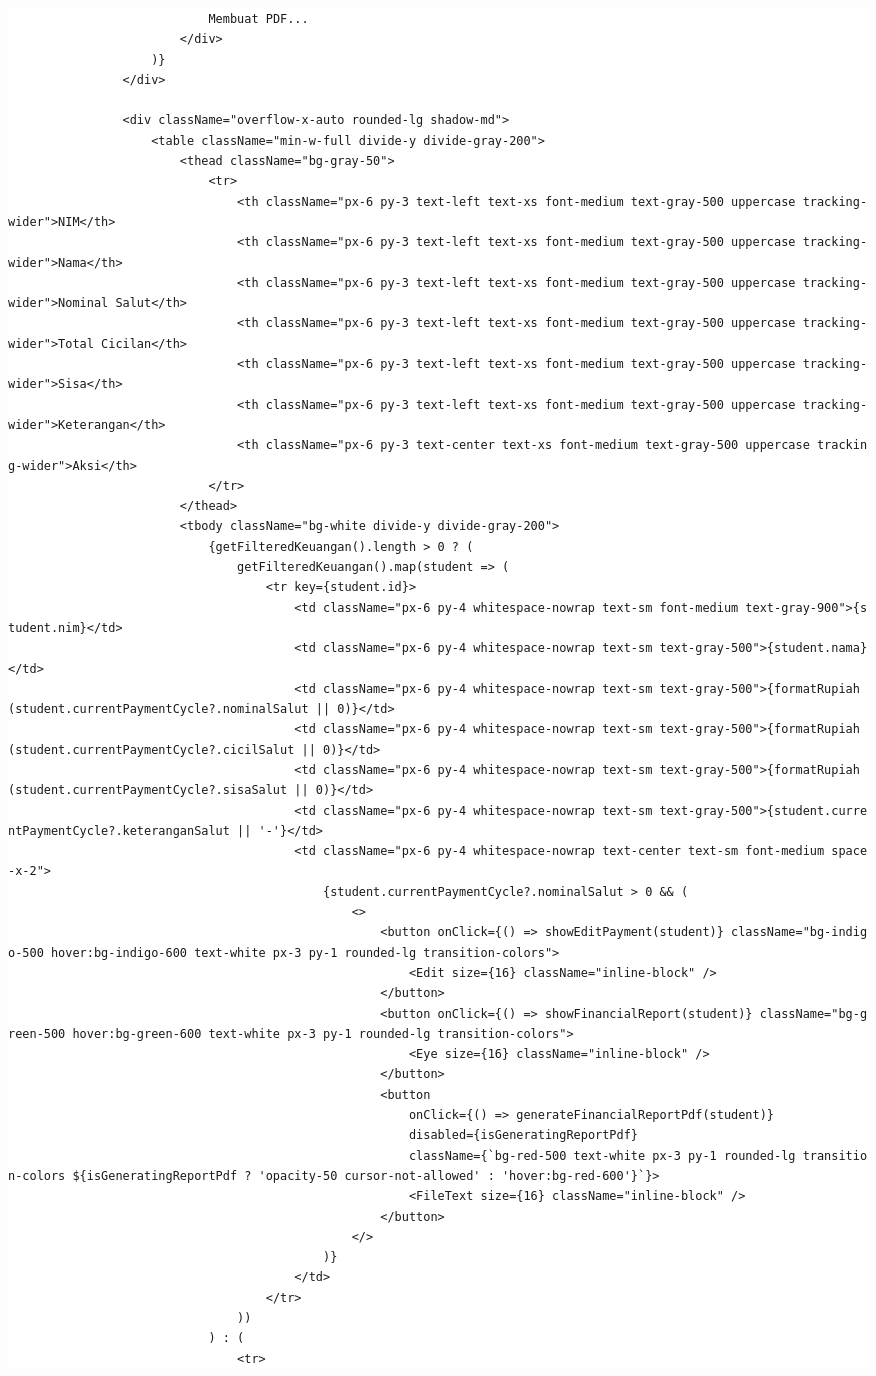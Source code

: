                                 Membuat PDF...
                            </div>
                        )}
                    </div>

                    <div className="overflow-x-auto rounded-lg shadow-md">
                        <table className="min-w-full divide-y divide-gray-200">
                            <thead className="bg-gray-50">
                                <tr>
                                    <th className="px-6 py-3 text-left text-xs font-medium text-gray-500 uppercase tracking-wider">NIM</th>
                                    <th className="px-6 py-3 text-left text-xs font-medium text-gray-500 uppercase tracking-wider">Nama</th>
                                    <th className="px-6 py-3 text-left text-xs font-medium text-gray-500 uppercase tracking-wider">Nominal Salut</th>
                                    <th className="px-6 py-3 text-left text-xs font-medium text-gray-500 uppercase tracking-wider">Total Cicilan</th>
                                    <th className="px-6 py-3 text-left text-xs font-medium text-gray-500 uppercase tracking-wider">Sisa</th>
                                    <th className="px-6 py-3 text-left text-xs font-medium text-gray-500 uppercase tracking-wider">Keterangan</th>
                                    <th className="px-6 py-3 text-center text-xs font-medium text-gray-500 uppercase tracking-wider">Aksi</th>
                                </tr>
                            </thead>
                            <tbody className="bg-white divide-y divide-gray-200">
                                {getFilteredKeuangan().length > 0 ? (
                                    getFilteredKeuangan().map(student => (
                                        <tr key={student.id}>
                                            <td className="px-6 py-4 whitespace-nowrap text-sm font-medium text-gray-900">{student.nim}</td>
                                            <td className="px-6 py-4 whitespace-nowrap text-sm text-gray-500">{student.nama}</td>
                                            <td className="px-6 py-4 whitespace-nowrap text-sm text-gray-500">{formatRupiah(student.currentPaymentCycle?.nominalSalut || 0)}</td>
                                            <td className="px-6 py-4 whitespace-nowrap text-sm text-gray-500">{formatRupiah(student.currentPaymentCycle?.cicilSalut || 0)}</td>
                                            <td className="px-6 py-4 whitespace-nowrap text-sm text-gray-500">{formatRupiah(student.currentPaymentCycle?.sisaSalut || 0)}</td>
                                            <td className="px-6 py-4 whitespace-nowrap text-sm text-gray-500">{student.currentPaymentCycle?.keteranganSalut || '-'}</td>
                                            <td className="px-6 py-4 whitespace-nowrap text-center text-sm font-medium space-x-2">
                                                {student.currentPaymentCycle?.nominalSalut > 0 && (
                                                    <>
                                                        <button onClick={() => showEditPayment(student)} className="bg-indigo-500 hover:bg-indigo-600 text-white px-3 py-1 rounded-lg transition-colors">
                                                            <Edit size={16} className="inline-block" />
                                                        </button>
                                                        <button onClick={() => showFinancialReport(student)} className="bg-green-500 hover:bg-green-600 text-white px-3 py-1 rounded-lg transition-colors">
                                                            <Eye size={16} className="inline-block" />
                                                        </button>
                                                        <button 
                                                            onClick={() => generateFinancialReportPdf(student)}
                                                            disabled={isGeneratingReportPdf}
                                                            className={`bg-red-500 text-white px-3 py-1 rounded-lg transition-colors ${isGeneratingReportPdf ? 'opacity-50 cursor-not-allowed' : 'hover:bg-red-600'}`}>
                                                            <FileText size={16} className="inline-block" />
                                                        </button>
                                                    </>
                                                )}
                                            </td>
                                        </tr>
                                    ))
                                ) : (
                                    <tr>